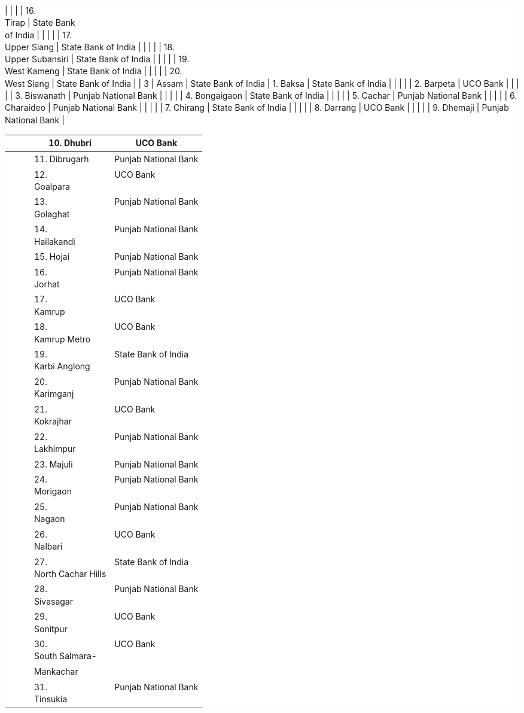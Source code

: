 |     |               |                     | 16.<br>Tirap            | State Bank<br>of India |
|     |               |                     | 17.<br>Upper Siang      | State Bank of India    |
|     |               |                     | 18.<br>Upper Subansiri  | State Bank of India    |
|     |               |                     | 19.<br>West Kameng      | State Bank of India    |
|     |               |                     | 20.<br>West Siang       | State Bank of India    |
| 3   | Assam         | State Bank of India | 1. Baksa                | State Bank of India    |
|     |               |                     | 2. Barpeta              | UCO Bank               |
|     |               |                     | 3. Biswanath            | Punjab National Bank   |
|     |               |                     | 4. Bongaigaon           | State Bank of India    |
|     |               |                     | 5. Cachar               | Punjab National Bank   |
|     |               |                     | 6. Charaideo            | Punjab National Bank   |
|     |               |                     | 7. Chirang              | State Bank of India    |
|     |               |                     | 8. Darrang              | UCO Bank               |
|     |               |                     | 9. Dhemaji              | Punjab National Bank   |

|   |       |                     | 10. Dhubri                | UCO Bank              |
|---|-------|---------------------|---------------------------|-----------------------|
|   |       |                     | 11. Dibrugarh             | Punjab National Bank  |
|   |       |                     | 12.<br>Goalpara           | UCO Bank              |
|   |       |                     | 13.<br>Golaghat           | Punjab National Bank  |
|   |       |                     | 14.<br>Hailakandi         | Punjab National Bank  |
|   |       |                     | 15. Hojai                 | Punjab National Bank  |
|   |       |                     | 16.<br>Jorhat             | Punjab National Bank  |
|   |       |                     | 17.<br>Kamrup             | UCO Bank              |
|   |       |                     | 18.<br>Kamrup Metro       | UCO Bank              |
|   |       |                     | 19.<br>Karbi Anglong      | State Bank of India   |
|   |       |                     | 20.<br>Karimganj          | Punjab National Bank  |
|   |       |                     | 21.<br>Kokrajhar          | UCO Bank              |
|   |       |                     | 22.<br>Lakhimpur          | Punjab National Bank  |
|   |       |                     | 23. Majuli                | Punjab National Bank  |
|   |       |                     | 24.<br>Morigaon           | Punjab National Bank  |
|   |       |                     | 25.<br>Nagaon             | Punjab National Bank  |
|   |       |                     | 26.<br>Nalbari            | UCO Bank              |
|   |       |                     | 27.<br>North Cachar Hills | State Bank of India   |
|   |       |                     | 28.<br>Sivasagar          | Punjab National Bank  |
|   |       |                     | 29.<br>Sonitpur           | UCO Bank              |
|   |       |                     | 30.<br>South Salmara-     | UCO Bank              |
|   |       |                     | Mankachar                 |                       |
|   |       |                     | 31.<br>Tinsukia           | Punjab National Bank  |